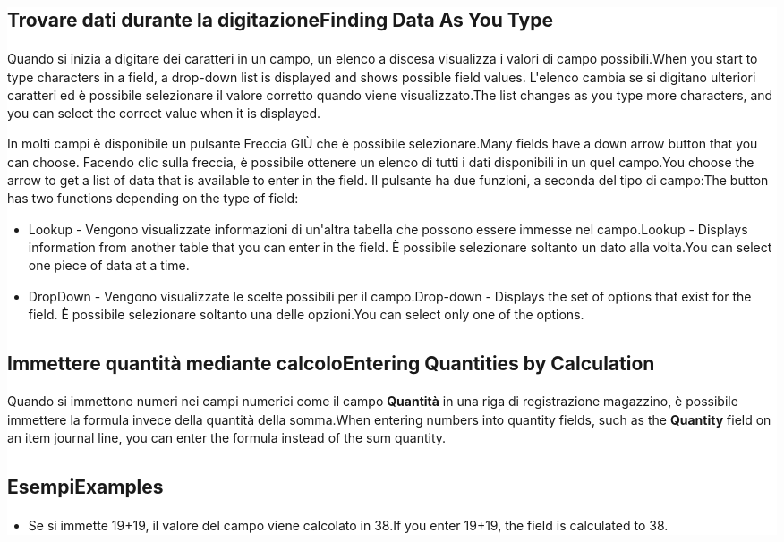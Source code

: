 
## <a name="finding-data-as-you-type"></a><span data-ttu-id="8b145-113">Trovare dati durante la digitazione</span><span class="sxs-lookup"><span data-stu-id="8b145-113">Finding Data As You Type</span></span>  
 <span data-ttu-id="8b145-114">Quando si inizia a digitare dei caratteri in un campo, un elenco a discesa visualizza i valori di campo possibili.</span><span class="sxs-lookup"><span data-stu-id="8b145-114">When you start to type characters in a field, a drop-down list is displayed and shows possible field values.</span></span> <span data-ttu-id="8b145-115">L'elenco cambia se si digitano ulteriori caratteri ed è possibile selezionare il valore corretto quando viene visualizzato.</span><span class="sxs-lookup"><span data-stu-id="8b145-115">The list changes as you type more characters, and you can select the correct value when it is displayed.</span></span>  

 <span data-ttu-id="8b145-116">In molti campi è disponibile un pulsante Freccia GIÙ che è possibile selezionare.</span><span class="sxs-lookup"><span data-stu-id="8b145-116">Many fields have a down arrow button that you can choose.</span></span> <span data-ttu-id="8b145-117">Facendo clic sulla freccia, è possibile ottenere un elenco di tutti i dati disponibili in un quel campo.</span><span class="sxs-lookup"><span data-stu-id="8b145-117">You choose the arrow to get a list of data that is available to enter in the field.</span></span> <span data-ttu-id="8b145-118">Il pulsante ha due funzioni, a seconda del tipo di campo:</span><span class="sxs-lookup"><span data-stu-id="8b145-118">The button has two functions depending on the type of field:</span></span>  

-   <span data-ttu-id="8b145-119">Lookup - Vengono visualizzate informazioni di un'altra tabella che possono essere immesse nel campo.</span><span class="sxs-lookup"><span data-stu-id="8b145-119">Lookup - Displays information from another table that you can enter in the field.</span></span> <span data-ttu-id="8b145-120">È possibile selezionare soltanto un dato alla volta.</span><span class="sxs-lookup"><span data-stu-id="8b145-120">You can select one piece of data at a time.</span></span>  

-   <span data-ttu-id="8b145-121">DropDown - Vengono visualizzate le scelte possibili per il campo.</span><span class="sxs-lookup"><span data-stu-id="8b145-121">Drop-down - Displays the set of options that exist for the field.</span></span> <span data-ttu-id="8b145-122">È possibile selezionare soltanto una delle opzioni.</span><span class="sxs-lookup"><span data-stu-id="8b145-122">You can select only one of the options.</span></span>  



## <a name="entering-quantities-by-calculation"></a><span data-ttu-id="8b145-123">Immettere quantità mediante calcolo</span><span class="sxs-lookup"><span data-stu-id="8b145-123">Entering Quantities by Calculation</span></span>  
 <span data-ttu-id="8b145-124">Quando si immettono numeri nei campi numerici come il campo **Quantità** in una riga di registrazione magazzino, è possibile immettere la formula invece della quantità della somma.</span><span class="sxs-lookup"><span data-stu-id="8b145-124">When entering numbers into quantity fields, such as the **Quantity** field on an item journal line, you can enter the formula instead of the sum quantity.</span></span>  

## <a name="examples"></a><span data-ttu-id="8b145-125">Esempi</span><span class="sxs-lookup"><span data-stu-id="8b145-125">Examples</span></span>  

-   <span data-ttu-id="8b145-126">Se si immette 19+19, il valore del campo viene calcolato in 38.</span><span class="sxs-lookup"><span data-stu-id="8b145-126">If you enter 19+19, the field is calculated to 38.</span></span>  
